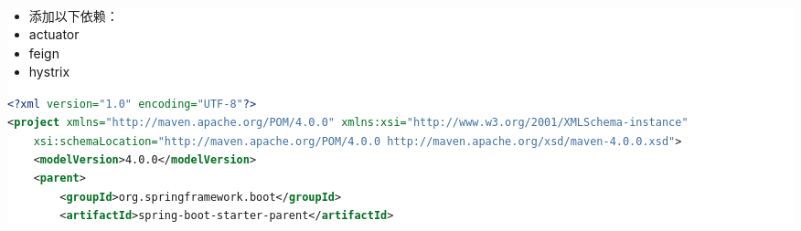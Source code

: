 - 添加以下依赖：
- actuator
- feign
- hystrix

```xml
<?xml version="1.0" encoding="UTF-8"?>
<project xmlns="http://maven.apache.org/POM/4.0.0" xmlns:xsi="http://www.w3.org/2001/XMLSchema-instance"
	xsi:schemaLocation="http://maven.apache.org/POM/4.0.0 http://maven.apache.org/xsd/maven-4.0.0.xsd">
	<modelVersion>4.0.0</modelVersion>
	<parent>
		<groupId>org.springframework.boot</groupId>
		<artifactId>spring-boot-starter-parent</artifactId>
